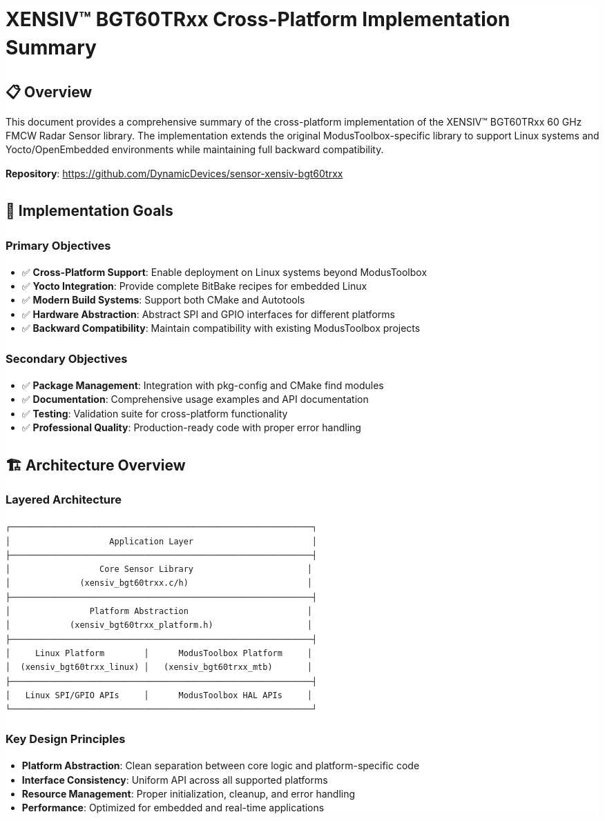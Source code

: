 # XENSIV™ BGT60TRxx Cross-Platform Implementation Summary

## 📋 Overview

This document provides a comprehensive summary of the cross-platform implementation of the XENSIV™ BGT60TRxx 60 GHz FMCW Radar Sensor library. The implementation extends the original ModusToolbox-specific library to support Linux systems and Yocto/OpenEmbedded environments while maintaining full backward compatibility.

**Repository**: https://github.com/DynamicDevices/sensor-xensiv-bgt60trxx

## 🎯 Implementation Goals

### Primary Objectives
- ✅ **Cross-Platform Support**: Enable deployment on Linux systems beyond ModusToolbox
- ✅ **Yocto Integration**: Provide complete BitBake recipes for embedded Linux
- ✅ **Modern Build Systems**: Support both CMake and Autotools
- ✅ **Hardware Abstraction**: Abstract SPI and GPIO interfaces for different platforms
- ✅ **Backward Compatibility**: Maintain compatibility with existing ModusToolbox projects

### Secondary Objectives  
- ✅ **Package Management**: Integration with pkg-config and CMake find modules
- ✅ **Documentation**: Comprehensive usage examples and API documentation
- ✅ **Testing**: Validation suite for cross-platform functionality
- ✅ **Professional Quality**: Production-ready code with proper error handling

## 🏗️ Architecture Overview

### Layered Architecture
```
┌─────────────────────────────────────────────────────────────┐
│                    Application Layer                        │
├─────────────────────────────────────────────────────────────┤
│                  Core Sensor Library                       │
│              (xensiv_bgt60trxx.c/h)                        │
├─────────────────────────────────────────────────────────────┤
│                Platform Abstraction                        │
│            (xensiv_bgt60trxx_platform.h)                   │
├─────────────────────────────────────────────────────────────┤
│     Linux Platform        │      ModusToolbox Platform     │
│  (xensiv_bgt60trxx_linux) │   (xensiv_bgt60trxx_mtb)       │
├─────────────────────────────────────────────────────────────┤
│   Linux SPI/GPIO APIs     │      ModusToolbox HAL APIs     │
└─────────────────────────────────────────────────────────────┘
```

### Key Design Principles
- **Platform Abstraction**: Clean separation between core logic and platform-specific code
- **Interface Consistency**: Uniform API across all supported platforms
- **Resource Management**: Proper initialization, cleanup, and error handling
- **Performance**: Optimized for embedded and real-time applications
